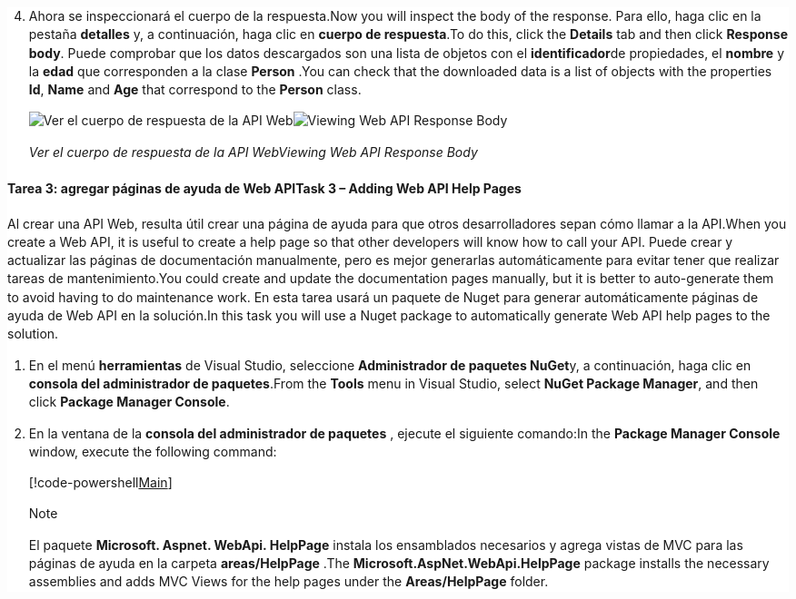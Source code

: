 4. <span data-ttu-id="49af9-335">Ahora se inspeccionará el cuerpo de la respuesta.</span><span class="sxs-lookup"><span data-stu-id="49af9-335">Now you will inspect the body of the response.</span></span> <span data-ttu-id="49af9-336">Para ello, haga clic en la pestaña **detalles** y, a continuación, haga clic en **cuerpo de respuesta**.</span><span class="sxs-lookup"><span data-stu-id="49af9-336">To do this, click the **Details** tab and then click **Response body**.</span></span> <span data-ttu-id="49af9-337">Puede comprobar que los datos descargados son una lista de objetos con el **identificador**de propiedades, el **nombre** y la **edad** que corresponden a la clase **Person** .</span><span class="sxs-lookup"><span data-stu-id="49af9-337">You can check that the downloaded data is a list of objects with the properties **Id**, **Name** and **Age** that correspond to the **Person** class.</span></span>

    <span data-ttu-id="49af9-338">![Ver el cuerpo de respuesta de la API Web](one-aspnet-integrating-aspnet-web-forms-mvc-and-web-api/_static/image30.png "Ver el cuerpo de respuesta de la API Web")</span><span class="sxs-lookup"><span data-stu-id="49af9-338">![Viewing Web API Response Body](one-aspnet-integrating-aspnet-web-forms-mvc-and-web-api/_static/image30.png "Viewing Web API Response Body")</span></span>

    <span data-ttu-id="49af9-339">*Ver el cuerpo de respuesta de la API Web*</span><span class="sxs-lookup"><span data-stu-id="49af9-339">*Viewing Web API Response Body*</span></span>

<a id="Ex3Task3"></a>
#### <a name="task-3--adding-web-api-help-pages"></a><span data-ttu-id="49af9-340">Tarea 3: agregar páginas de ayuda de Web API</span><span class="sxs-lookup"><span data-stu-id="49af9-340">Task 3 – Adding Web API Help Pages</span></span>

<span data-ttu-id="49af9-341">Al crear una API Web, resulta útil crear una página de ayuda para que otros desarrolladores sepan cómo llamar a la API.</span><span class="sxs-lookup"><span data-stu-id="49af9-341">When you create a Web API, it is useful to create a help page so that other developers will know how to call your API.</span></span> <span data-ttu-id="49af9-342">Puede crear y actualizar las páginas de documentación manualmente, pero es mejor generarlas automáticamente para evitar tener que realizar tareas de mantenimiento.</span><span class="sxs-lookup"><span data-stu-id="49af9-342">You could create and update the documentation pages manually, but it is better to auto-generate them to avoid having to do maintenance work.</span></span> <span data-ttu-id="49af9-343">En esta tarea usará un paquete de Nuget para generar automáticamente páginas de ayuda de Web API en la solución.</span><span class="sxs-lookup"><span data-stu-id="49af9-343">In this task you will use a Nuget package to automatically generate Web API help pages to the solution.</span></span>

1. <span data-ttu-id="49af9-344">En el menú **herramientas** de Visual Studio, seleccione **Administrador de paquetes NuGet**y, a continuación, haga clic en **consola del administrador de paquetes**.</span><span class="sxs-lookup"><span data-stu-id="49af9-344">From the **Tools** menu in Visual Studio, select **NuGet Package Manager**, and then click **Package Manager Console**.</span></span>
2. <span data-ttu-id="49af9-345">En la ventana de la **consola del administrador de paquetes** , ejecute el siguiente comando:</span><span class="sxs-lookup"><span data-stu-id="49af9-345">In the **Package Manager Console** window, execute the following command:</span></span>

    [!code-powershell[Main](one-aspnet-integrating-aspnet-web-forms-mvc-and-web-api/samples/sample7.ps1)]

    > [!NOTE]
    > <span data-ttu-id="49af9-346">El paquete **Microsoft. Aspnet. WebApi. HelpPage** instala los ensamblados necesarios y agrega vistas de MVC para las páginas de ayuda en la carpeta **areas/HelpPage** .</span><span class="sxs-lookup"><span data-stu-id="49af9-346">The **Microsoft.AspNet.WebApi.HelpPage** package installs the necessary assemblies and adds MVC Views for the help pages under the **Areas/HelpPage** folder.</span></span>
